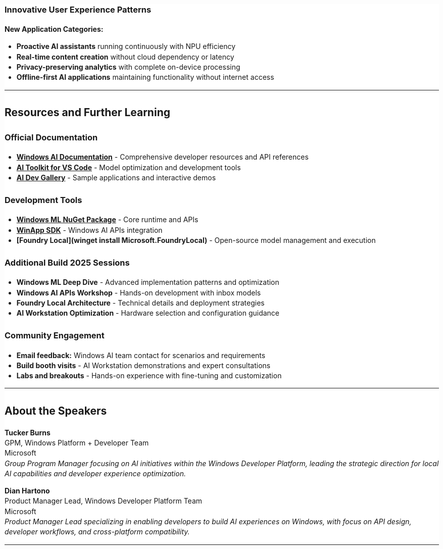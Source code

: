 ### Innovative User Experience Patterns
**New Application Categories:**
- **Proactive AI assistants** running continuously with NPU efficiency
- **Real-time content creation** without cloud dependency or latency
- **Privacy-preserving analytics** with complete on-device processing
- **Offline-first AI applications** maintaining functionality without internet access

---

## Resources and Further Learning

### Official Documentation
- **[Windows AI Documentation](https://aka.ms/WindowsAI)** - Comprehensive developer resources and API references
- **[AI Toolkit for VS Code](https://marketplace.visualstudio.com/vscode-ai-toolkit)** - Model optimization and development tools
- **[AI Dev Gallery](https://aka.ms/AIDevGallery)** - Sample applications and interactive demos

### Development Tools
- **[Windows ML NuGet Package](https://www.nuget.org/packages/Microsoft.AI.MachineLearning)** - Core runtime and APIs
- **[WinApp SDK](https://docs.microsoft.com/windows/apps/windows-app-sdk/)** - Windows AI APIs integration
- **[Foundry Local](winget install Microsoft.FoundryLocal)** - Open-source model management and execution

### Additional Build 2025 Sessions
- **Windows ML Deep Dive** - Advanced implementation patterns and optimization
- **Windows AI APIs Workshop** - Hands-on development with inbox models  
- **Foundry Local Architecture** - Technical details and deployment strategies
- **AI Workstation Optimization** - Hardware selection and configuration guidance

### Community Engagement
- **Email feedback:** Windows AI team contact for scenarios and requirements
- **Build booth visits** - AI Workstation demonstrations and expert consultations
- **Labs and breakouts** - Hands-on experience with fine-tuning and customization

---

## About the Speakers

**Tucker Burns**  
GPM, Windows Platform + Developer Team  
Microsoft  
*Group Program Manager focusing on AI initiatives within the Windows Developer Platform, leading the strategic direction for local AI capabilities and developer experience optimization.*

**Dian Hartono**  
Product Manager Lead, Windows Developer Platform Team  
Microsoft  
*Product Manager Lead specializing in enabling developers to build AI experiences on Windows, with focus on API design, developer workflows, and cross-platform compatibility.*

---